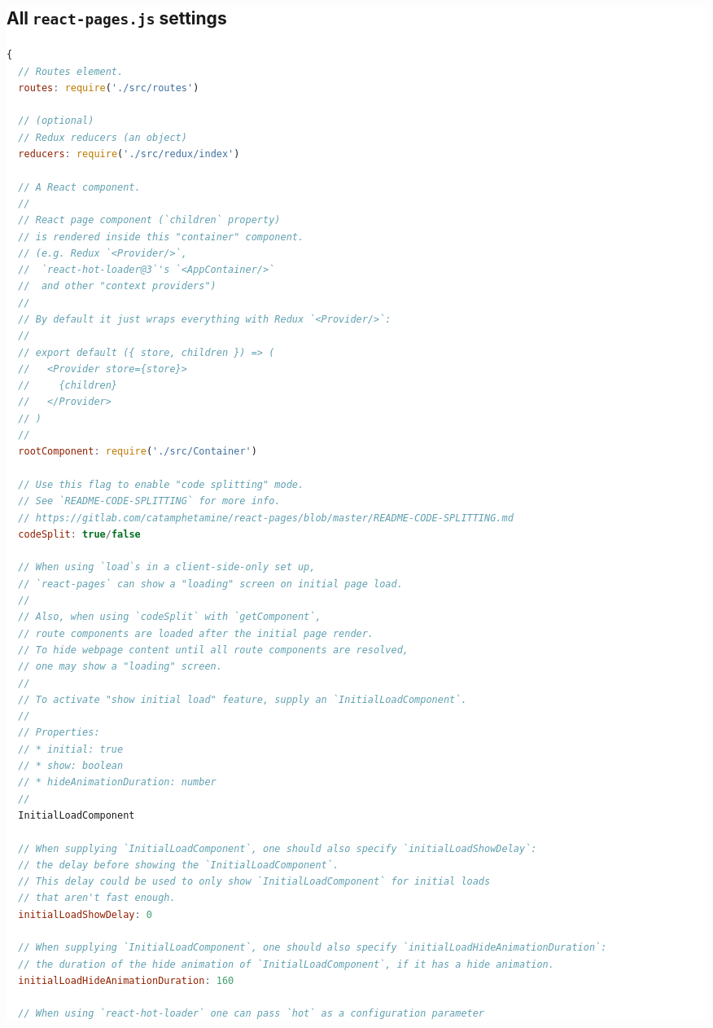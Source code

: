 ## All `react-pages.js` settings

```javascript
{
  // Routes element.
  routes: require('./src/routes')

  // (optional)
  // Redux reducers (an object)
  reducers: require('./src/redux/index')

  // A React component.
  //
  // React page component (`children` property)
  // is rendered inside this "container" component.
  // (e.g. Redux `<Provider/>`,
  //  `react-hot-loader@3`'s `<AppContainer/>`
  //  and other "context providers")
  //
  // By default it just wraps everything with Redux `<Provider/>`:
  //
  // export default ({ store, children }) => (
  //   <Provider store={store}>
  //     {children}
  //   </Provider>
  // )
  //
  rootComponent: require('./src/Container')

  // Use this flag to enable "code splitting" mode.
  // See `README-CODE-SPLITTING` for more info.
  // https://gitlab.com/catamphetamine/react-pages/blob/master/README-CODE-SPLITTING.md
  codeSplit: true/false

  // When using `load`s in a client-side-only set up,
  // `react-pages` can show a "loading" screen on initial page load.
  //
  // Also, when using `codeSplit` with `getComponent`,
  // route components are loaded after the initial page render.
  // To hide webpage content until all route components are resolved,
  // one may show a "loading" screen.
  //
  // To activate "show initial load" feature, supply an `InitialLoadComponent`.
  //
  // Properties:
  // * initial: true
  // * show: boolean
  // * hideAnimationDuration: number
  //
  InitialLoadComponent

  // When supplying `InitialLoadComponent`, one should also specify `initialLoadShowDelay`:
  // the delay before showing the `InitialLoadComponent`.
  // This delay could be used to only show `InitialLoadComponent` for initial loads
  // that aren't fast enough.
  initialLoadShowDelay: 0

  // When supplying `InitialLoadComponent`, one should also specify `initialLoadHideAnimationDuration`:
  // the duration of the hide animation of `InitialLoadComponent`, if it has a hide animation.
  initialLoadHideAnimationDuration: 160

  // When using `react-hot-loader` one can pass `hot` as a configuration parameter
```
